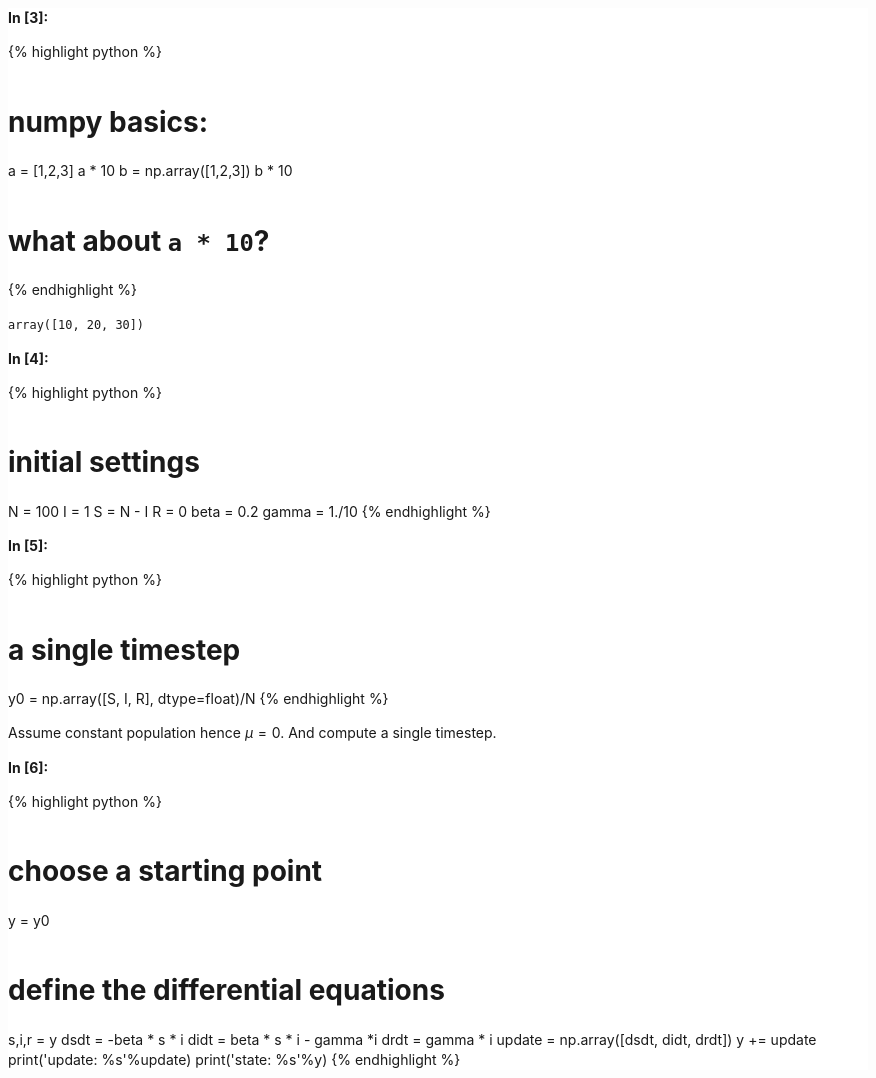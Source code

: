 **In [3]:**

{% highlight python %}
# numpy basics:
a = [1,2,3]
a * 10
b = np.array([1,2,3])
b * 10
# what about `a * 10`?
{% endhighlight %}




    array([10, 20, 30])



**In [4]:**

{% highlight python %}
# initial settings
N = 100
I = 1
S = N - I
R = 0
beta = 0.2
gamma = 1./10
{% endhighlight %}

**In [5]:**

{% highlight python %}
# a single timestep
y0 = np.array([S, I, R], dtype=float)/N
{% endhighlight %}
 
Assume constant population hence $\mu=0$. And compute a single timestep. 

**In [6]:**

{% highlight python %}
# choose a starting point
y = y0
# define the differential equations
s,i,r = y
dsdt = -beta * s * i
didt = beta * s * i - gamma *i
drdt = gamma * i
update = np.array([dsdt, didt, drdt])
y += update
print('update: %s'%update)
print('state: %s'%y)
{% endhighlight %}

